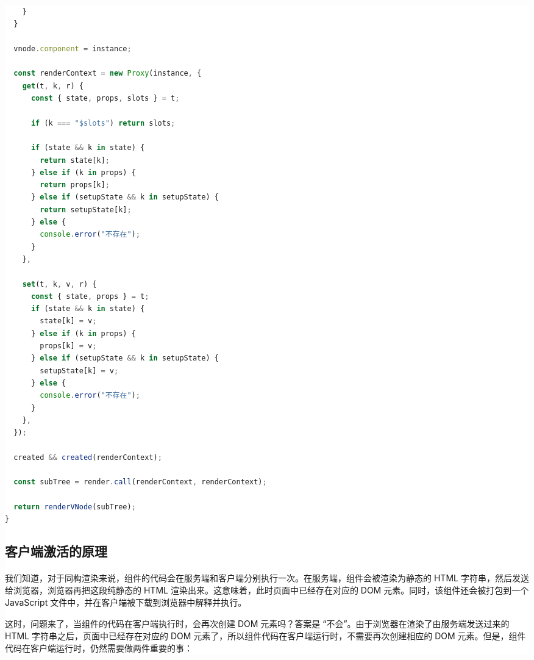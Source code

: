 ```js
    }
  }

  vnode.component = instance;

  const renderContext = new Proxy(instance, {
    get(t, k, r) {
      const { state, props, slots } = t;

      if (k === "$slots") return slots;

      if (state && k in state) {
        return state[k];
      } else if (k in props) {
        return props[k];
      } else if (setupState && k in setupState) {
        return setupState[k];
      } else {
        console.error("不存在");
      }
    },

    set(t, k, v, r) {
      const { state, props } = t;
      if (state && k in state) {
        state[k] = v;
      } else if (k in props) {
        props[k] = v;
      } else if (setupState && k in setupState) {
        setupState[k] = v;
      } else {
        console.error("不存在");
      }
    },
  });

  created && created(renderContext);

  const subTree = render.call(renderContext, renderContext);

  return renderVNode(subTree);
}
```

## 客户端激活的原理

我们知道，对于同构渲染来说，组件的代码会在服务端和客户端分别执行一次。在服务端，组件会被渲染为静态的 HTML 字符串，然后发送给浏览器，浏览器再把这段纯静态的 HTML 渲染出来。这意味着，此时页面中已经存在对应的 DOM 元素。同时，该组件还会被打包到一个 JavaScript 文件中，并在客户端被下载到浏览器中解释并执行。

这时，问题来了，当组件的代码在客户端执行时，会再次创建 DOM 元素吗？答案是 “不会”。由于浏览器在渲染了由服务端发送过来的 HTML 字符串之后，页面中已经存在对应的 DOM 元素了，所以组件代码在客户端运行时，不需要再次创建相应的 DOM 元素。但是，组件代码在客户端运行时，仍然需要做两件重要的事：
